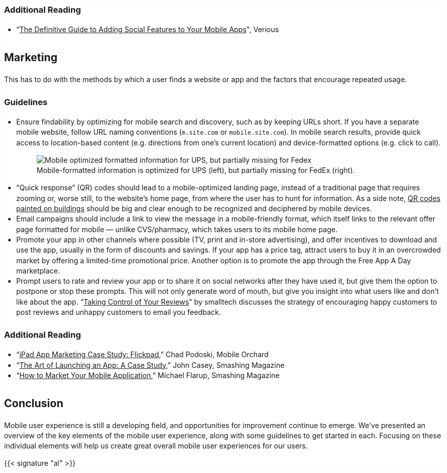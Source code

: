 ### Additional Reading

*   “[The Definitive Guide to Adding Social Features to Your Mobile Apps](https://www.verious.com/marketplace/social-networking.php)", Verious

## Marketing

This has to do with the methods by which a user finds a website or app and the factors that encourage repeated usage.</p>

### Guidelines

<ul>
 	<li>Ensure findability by optimizing for mobile search and discovery, such as by keeping URLs short. If you have a separate mobile website, follow URL naming conventions (<code>m.site.com</code> or <code>mobile.site.com</code>). In mobile search results, provide quick access to location-based content (e.g. directions from one’s current location) and device-formatted options (e.g. click to call).
<figure><img class="111984" title="fedex-ups-optimized-social" src="https://archive.smashing.media/assets/344dbf88-fdf9-42bb-adb4-46f01eedd629/abb29e15-cee4-434b-911c-52863abaf804/fedex-ups-optimized-social.png" alt="Mobile optimized formatted information for UPS, but partially missing for Fedex" width="416" height="600" /><figcaption>Mobile-formatted information is optimized for UPS (left), but partially missing for FedEx (right).</figcaption></figure></li>
 	<li>“Quick response” (QR) codes should lead to a mobile-optimized landing page, instead of a traditional page that requires zooming or, worse still, to the website’s home page, from where the user has to hunt for information. As a side note, <a href="https://techcrunch.com/2012/03/25/facebook-rooftop-qr-code/" rel="nofollow">QR codes painted on buildings</a> should be big and clear enough to be recognized and deciphered by mobile devices.</li>
 	<li>Email campaigns should include a link to view the message in a mobile-friendly format, which itself links to the relevant offer page formatted for mobile — unlike CVS/pharmacy, which takes users to its mobile home page.</li>
 	<li>Promote your app in other channels where possible (TV, print and in-store advertising), and offer incentives to download and use the app, usually in the form of discounts and savings. If your app has a price tag, attract users to buy it in an overcrowded market by offering a limited-time promotional price. Another option is to promote the app through the Free App A Day marketplace.</li>
 	<li>Prompt users to rate and review your app or to share it on social networks after they have used it, but give them the option to postpone or stop these prompts. This will not only generate word of mouth, but give you insight into what users like and don’t like about the app. “<a href="https://www.smallte.ch/blog-read_en_24001.html" rel="nofollow">Taking Control of Your Reviews</a>” by smalltech discusses the strategy of encouraging happy customers to post reviews and unhappy customers to email you feedback.</li>
</ul>

### Additional Reading

*   “[iPad App Marketing Case Study: Flickpad](https://mobileorchard.com/ipad-app-marketing-case-study-flickpad/),” Chad Podoski, Mobile Orchard
*   “[The Art of Launching an App: A Case Study](https://www.smashingmagazine.com/2012/04/05/art-of-launching-app-case-study/),” John Casey, Smashing Magazine
*   “[How to Market Your Mobile Application](https://www.smashingmagazine.com/2010/03/03/how-to-market-your-mobile-app/),” Michael Flarup, Smashing Magazine

## Conclusion

Mobile user experience is still a developing field, and opportunities for improvement continue to emerge. We’ve presented an overview of the key elements of the mobile user experience, along with some guidelines to get started in each. Focusing on these individual elements will help us create great overall mobile user experiences for our users.

{{< signature "al" >}}


